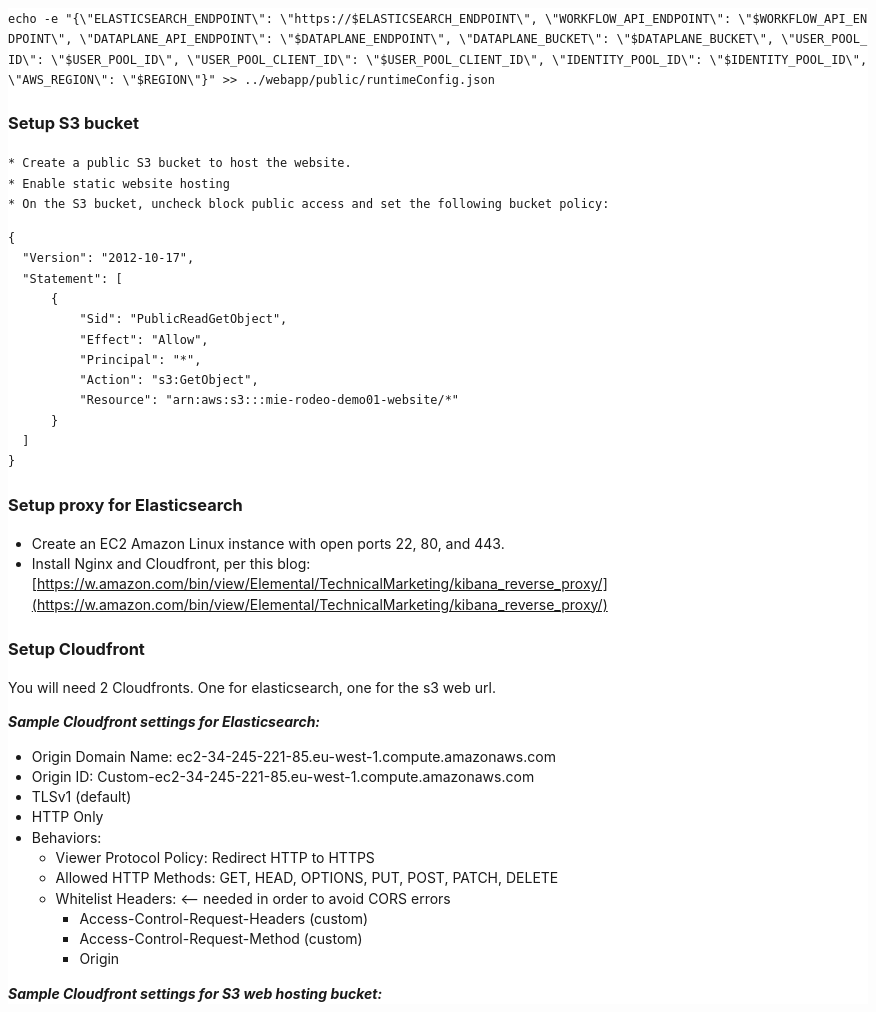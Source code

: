 ```
echo -e "{\"ELASTICSEARCH_ENDPOINT\": \"https://$ELASTICSEARCH_ENDPOINT\", \"WORKFLOW_API_ENDPOINT\": \"$WORKFLOW_API_ENDPOINT\", \"DATAPLANE_API_ENDPOINT\": \"$DATAPLANE_ENDPOINT\", \"DATAPLANE_BUCKET\": \"$DATAPLANE_BUCKET\", \"USER_POOL_ID\": \"$USER_POOL_ID\", \"USER_POOL_CLIENT_ID\": \"$USER_POOL_CLIENT_ID\", \"IDENTITY_POOL_ID\": \"$IDENTITY_POOL_ID\", \"AWS_REGION\": \"$REGION\"}" >> ../webapp/public/runtimeConfig.json
```

### Setup S3 bucket
    * Create a public S3 bucket to host the website.
    * Enable static website hosting
    * On the S3 bucket, uncheck block public access and set the following bucket policy:
```
{
  "Version": "2012-10-17",
  "Statement": [
      {
          "Sid": "PublicReadGetObject",
          "Effect": "Allow",
          "Principal": "*",
          "Action": "s3:GetObject",
          "Resource": "arn:aws:s3:::mie-rodeo-demo01-website/*"
      }
  ]
}
```

### Setup proxy for Elasticsearch
* Create an EC2 Amazon Linux instance with open ports 22, 80, and 443.
* Install Nginx and Cloudfront, per this blog:
[https://w.amazon.com/bin/view/Elemental/TechnicalMarketing/kibana_reverse_proxy/](https://w.amazon.com/bin/view/Elemental/TechnicalMarketing/kibana_reverse_proxy/)

### Setup Cloudfront

You will need 2 Cloudfronts. One for elasticsearch, one for the s3 web url. 

***Sample Cloudfront settings for Elasticsearch:***

* Origin Domain Name: ec2-34-245-221-85.eu-west-1.compute.amazonaws.com
* Origin ID: Custom-ec2-34-245-221-85.eu-west-1.compute.amazonaws.com
* TLSv1 (default)
* HTTP Only
* Behaviors:
  * Viewer Protocol Policy: Redirect HTTP to HTTPS
  * Allowed HTTP Methods: GET, HEAD, OPTIONS, PUT, POST, PATCH, DELETE
  * Whitelist Headers:  <-- needed in order to avoid CORS errors
    * Access-Control-Request-Headers (custom)
    * Access-Control-Request-Method (custom)
    * Origin

***Sample Cloudfront settings for S3 web hosting bucket:***
